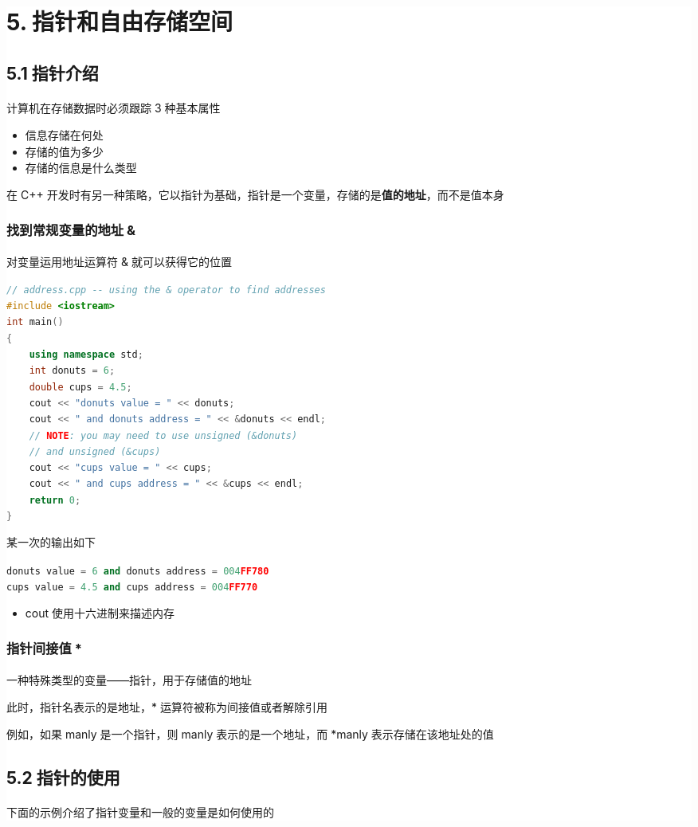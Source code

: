 # 5. 指针和自由存储空间

## 5.1 指针介绍

计算机在存储数据时必须跟踪 3 种基本属性

* 信息存储在何处
* 存储的值为多少
* 存储的信息是什么类型

在 C++ 开发时有另一种策略，它以指针为基础，指针是一个变量，存储的是**值的地址**，而不是值本身

### 找到常规变量的地址 &

对变量运用地址运算符 & 就可以获得它的位置

```cpp
// address.cpp -- using the & operator to find addresses
#include <iostream>
int main()
{
    using namespace std;
    int donuts = 6;
    double cups = 4.5;
    cout << "donuts value = " << donuts;
    cout << " and donuts address = " << &donuts << endl;
    // NOTE: you may need to use unsigned (&donuts)
    // and unsigned (&cups)
    cout << "cups value = " << cups;
    cout << " and cups address = " << &cups << endl;
    return 0;
}
```

某一次的输出如下

```cpp
donuts value = 6 and donuts address = 004FF780
cups value = 4.5 and cups address = 004FF770
```

* cout 使用十六进制来描述内存

### 指针间接值 \*

一种特殊类型的变量——指针，用于存储值的地址

此时，指针名表示的是地址，\* 运算符被称为间接值或者解除引用

例如，如果 manly 是一个指针，则 manly 表示的是一个地址，而 \*manly 表示存储在该地址处的值

## 5.2 指针的使用

下面的示例介绍了指针变量和一般的变量是如何使用的
